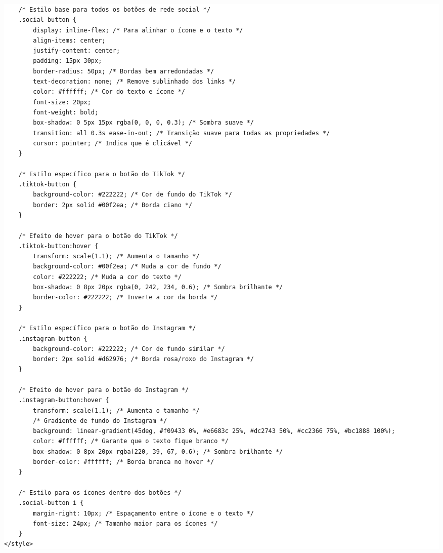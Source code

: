         /* Estilo base para todos os botões de rede social */
        .social-button {
            display: inline-flex; /* Para alinhar o ícone e o texto */
            align-items: center;
            justify-content: center;
            padding: 15px 30px;
            border-radius: 50px; /* Bordas bem arredondadas */
            text-decoration: none; /* Remove sublinhado dos links */
            color: #ffffff; /* Cor do texto e ícone */
            font-size: 20px;
            font-weight: bold;
            box-shadow: 0 5px 15px rgba(0, 0, 0, 0.3); /* Sombra suave */
            transition: all 0.3s ease-in-out; /* Transição suave para todas as propriedades */
            cursor: pointer; /* Indica que é clicável */
        }

        /* Estilo específico para o botão do TikTok */
        .tiktok-button {
            background-color: #222222; /* Cor de fundo do TikTok */
            border: 2px solid #00f2ea; /* Borda ciano */
        }

        /* Efeito de hover para o botão do TikTok */
        .tiktok-button:hover {
            transform: scale(1.1); /* Aumenta o tamanho */
            background-color: #00f2ea; /* Muda a cor de fundo */
            color: #222222; /* Muda a cor do texto */
            box-shadow: 0 8px 20px rgba(0, 242, 234, 0.6); /* Sombra brilhante */
            border-color: #222222; /* Inverte a cor da borda */
        }

        /* Estilo específico para o botão do Instagram */
        .instagram-button {
            background-color: #222222; /* Cor de fundo similar */
            border: 2px solid #d62976; /* Borda rosa/roxo do Instagram */
        }

        /* Efeito de hover para o botão do Instagram */
        .instagram-button:hover {
            transform: scale(1.1); /* Aumenta o tamanho */
            /* Gradiente de fundo do Instagram */
            background: linear-gradient(45deg, #f09433 0%, #e6683c 25%, #dc2743 50%, #cc2366 75%, #bc1888 100%);
            color: #ffffff; /* Garante que o texto fique branco */
            box-shadow: 0 8px 20px rgba(220, 39, 67, 0.6); /* Sombra brilhante */
            border-color: #ffffff; /* Borda branca no hover */
        }

        /* Estilo para os ícones dentro dos botões */
        .social-button i {
            margin-right: 10px; /* Espaçamento entre o ícone e o texto */
            font-size: 24px; /* Tamanho maior para os ícones */
        }
    </style>
</head>
<body>
